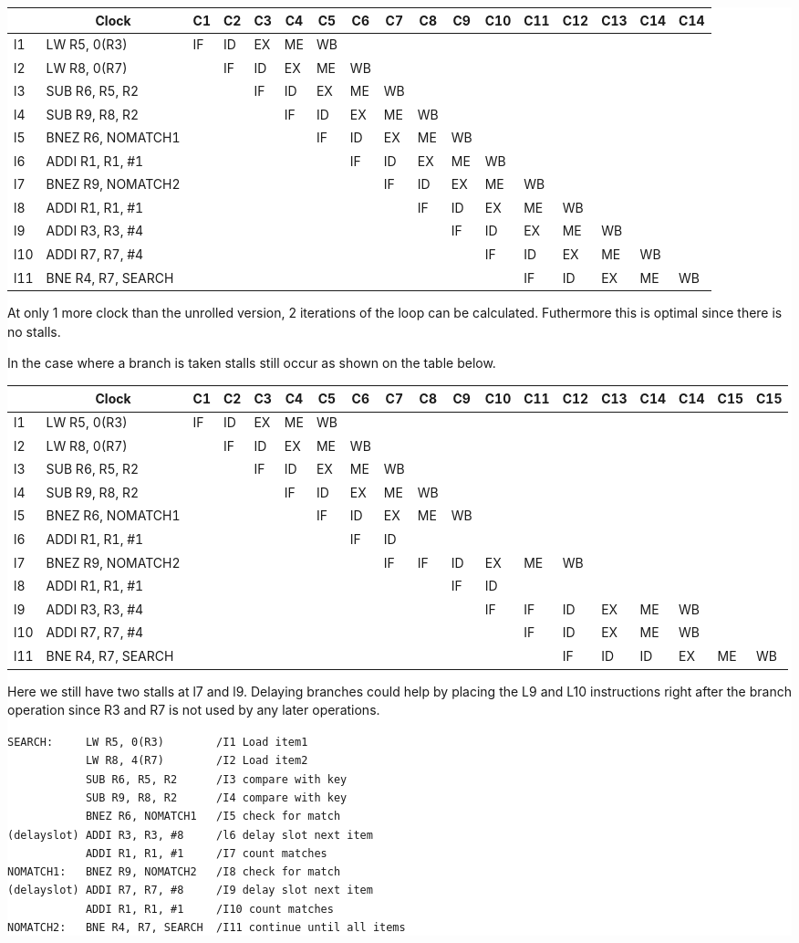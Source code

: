 |     | Clock              | C1 | C2 | C3 | C4 | C5 | C6 | C7 | C8 | C9 | C10 | C11 | C12 | C13 | C14 | C14 |
|-----|--------------------|----|----|----|----|----|----|----|----|----|-----|-----|-----|-----|-----|-----|
| l1  | LW R5, 0(R3)       | IF | ID | EX | ME | WB |    |    |    |    |     |     |     |     |     |     |
| l2  | LW R8, 0(R7)       |    | IF | ID | EX | ME | WB |    |    |    |     |     |     |     |     |     |
| l3  | SUB R6, R5, R2     |    |    | IF | ID | EX | ME | WB |    |    |     |     |     |     |     |     |
| l4  | SUB R9, R8, R2     |    |    |    | IF | ID | EX | ME | WB |    |     |     |     |     |     |     |
| l5  | BNEZ R6, NOMATCH1  |    |    |    |    | IF | ID | EX | ME | WB |     |     |     |     |     |     |
| l6  | ADDI R1, R1, #1    |    |    |    |    |    | IF | ID | EX | ME | WB  |     |     |     |     |     |
| l7  | BNEZ R9, NOMATCH2  |    |    |    |    |    |    | IF | ID | EX | ME  | WB  |     |     |     |     |
| l8  | ADDI R1, R1, #1    |    |    |    |    |    |    |    | IF | ID | EX  | ME  | WB  |     |     |     |
| l9  | ADDI R3, R3, #4    |    |    |    |    |    |    |    |    | IF | ID  | EX  | ME  | WB  |     |     |
| l10 | ADDI R7, R7, #4    |    |    |    |    |    |    |    |    |    | IF  | ID  | EX  | ME  | WB  |     |
| l11 | BNE R4, R7, SEARCH |    |    |    |    |    |    |    |    |    |     | IF  | ID  | EX  | ME  | WB  |

At only 1 more clock than the unrolled version, 2 iterations of the loop can be calculated. Futhermore this is optimal since there is no stalls.

In the case where a branch is taken stalls still occur as shown on the table below.

|     | Clock              | C1 | C2 | C3 | C4 | C5 | C6 | C7 | C8 | C9 | C10 | C11 | C12 | C13 | C14 | C14 | C15 | C15 |
|-----|--------------------|----|----|----|----|----|----|----|----|----|-----|-----|-----|-----|-----|-----|-----|-----|
| l1  | LW R5, 0(R3)       | IF | ID | EX | ME | WB |    |    |    |    |     |     |     |     |     |     |     |     |
| l2  | LW R8, 0(R7)       |    | IF | ID | EX | ME | WB |    |    |    |     |     |     |     |     |     |     |     |
| l3  | SUB R6, R5, R2     |    |    | IF | ID | EX | ME | WB |    |    |     |     |     |     |     |     |     |     |
| l4  | SUB R9, R8, R2     |    |    |    | IF | ID | EX | ME | WB |    |     |     |     |     |     |     |     |     |
| l5  | BNEZ R6, NOMATCH1  |    |    |    |    | IF | ID | EX | ME | WB |     |     |     |     |     |     |     |     |
| l6  | ADDI R1, R1, #1    |    |    |    |    |    | IF | ID |    |    |     |     |     |     |     |     |     |     |
| l7  | BNEZ R9, NOMATCH2  |    |    |    |    |    |    | IF | IF | ID | EX  | ME  | WB  |     |     |     |     |     |
| l8  | ADDI R1, R1, #1    |    |    |    |    |    |    |    |    | IF | ID  |     |     |     |     |     |     |     |
| l9  | ADDI R3, R3, #4    |    |    |    |    |    |    |    |    |    | IF  | IF  | ID  | EX  | ME  | WB  |     |     |
| l10 | ADDI R7, R7, #4    |    |    |    |    |    |    |    |    |    |     | IF  | ID  | EX  | ME  | WB  |     |     |
| l11 | BNE R4, R7, SEARCH |    |    |    |    |    |    |    |    |    |     |     | IF  | ID  | ID  | EX  | ME  | WB  |

Here we still have two stalls at l7 and l9. Delaying branches could help by placing the L9 and L10 instructions right after the branch operation since R3 and R7 is not used by any later operations.

    SEARCH:     LW R5, 0(R3)        /I1 Load item1
                LW R8, 4(R7)        /I2 Load item2
                SUB R6, R5, R2      /I3 compare with key
                SUB R9, R8, R2      /I4 compare with key
                BNEZ R6, NOMATCH1   /I5 check for match
    (delayslot) ADDI R3, R3, #8     /l6 delay slot next item   
                ADDI R1, R1, #1     /I7 count matches    
    NOMATCH1:   BNEZ R9, NOMATCH2   /I8 check for match
    (delayslot) ADDI R7, R7, #8     /I9 delay slot next item
                ADDI R1, R1, #1     /I10 count matches
    NOMATCH2:   BNE R4, R7, SEARCH  /I11 continue until all items
